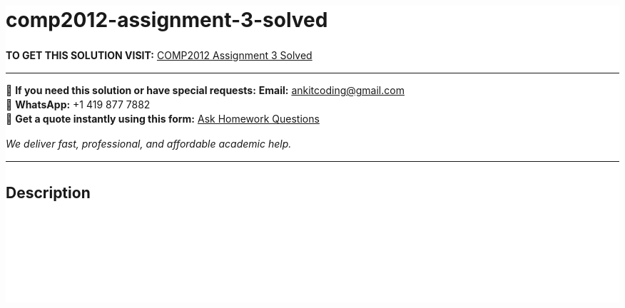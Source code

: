 # comp2012-assignment-3-solved
**TO GET THIS SOLUTION VISIT:** [COMP2012 Assignment 3 Solved](https://www.ankitcodinghub.com/product/comp2012-solved-4/)


---

📩 **If you need this solution or have special requests:** **Email:** ankitcoding@gmail.com  
📱 **WhatsApp:** +1 419 877 7882  
📄 **Get a quote instantly using this form:** [Ask Homework Questions](https://www.ankitcodinghub.com/services/ask-homework-questions/)

*We deliver fast, professional, and affordable academic help.*

---

<h2>Description</h2>



<div class="kk-star-ratings kksr-auto kksr-align-center kksr-valign-top" data-payload="{&quot;align&quot;:&quot;center&quot;,&quot;id&quot;:&quot;124250&quot;,&quot;slug&quot;:&quot;default&quot;,&quot;valign&quot;:&quot;top&quot;,&quot;ignore&quot;:&quot;&quot;,&quot;reference&quot;:&quot;auto&quot;,&quot;class&quot;:&quot;&quot;,&quot;count&quot;:&quot;3&quot;,&quot;legendonly&quot;:&quot;&quot;,&quot;readonly&quot;:&quot;&quot;,&quot;score&quot;:&quot;5&quot;,&quot;starsonly&quot;:&quot;&quot;,&quot;best&quot;:&quot;5&quot;,&quot;gap&quot;:&quot;4&quot;,&quot;greet&quot;:&quot;Rate this product&quot;,&quot;legend&quot;:&quot;5\/5 - (3 votes)&quot;,&quot;size&quot;:&quot;24&quot;,&quot;title&quot;:&quot;COMP2012 Assignment 3 Solved&quot;,&quot;width&quot;:&quot;138&quot;,&quot;_legend&quot;:&quot;{score}\/{best} - ({count} {votes})&quot;,&quot;font_factor&quot;:&quot;1.25&quot;}">

<div class="kksr-stars">

<div class="kksr-stars-inactive">
            <div class="kksr-star" data-star="1" style="padding-right: 4px">


<div class="kksr-icon" style="width: 24px; height: 24px;"></div>
        </div>
            <div class="kksr-star" data-star="2" style="padding-right: 4px">


<div class="kksr-icon" style="width: 24px; height: 24px;"></div>
        </div>
            <div class="kksr-star" data-star="3" style="padding-right: 4px">


<div class="kksr-icon" style="width: 24px; height: 24px;"></div>
        </div>
            <div class="kksr-star" data-star="4" style="padding-right: 4px">


<div class="kksr-icon" style="width: 24px; height: 24px;"></div>
        </div>
            <div class="kksr-star" data-star="5" style="padding-right: 4px">


<div class="kksr-icon" style="width: 24px; height: 24px;"></div>
        </div>
    </div>
